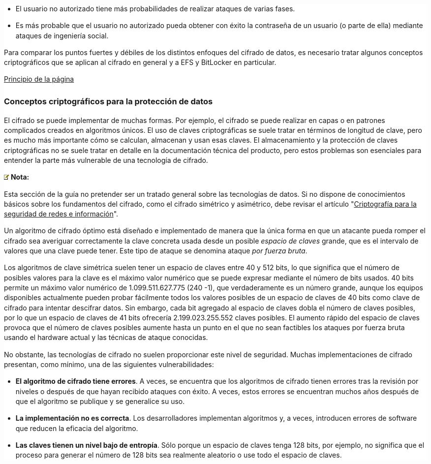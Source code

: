 -   El usuario no autorizado tiene más probabilidades de realizar ataques de varias fases.

-   Es más probable que el usuario no autorizado pueda obtener con éxito la contraseña de un usuario (o parte de ella) mediante ataques de ingeniería social.

Para comparar los puntos fuertes y débiles de los distintos enfoques del cifrado de datos, es necesario tratar algunos conceptos criptográficos que se aplican al cifrado en general y a EFS y BitLocker en particular.

[](#mainsection)[Principio de la página](#mainsection)

### Conceptos criptográficos para la protección de datos

El cifrado se puede implementar de muchas formas. Por ejemplo, el cifrado se puede realizar en capas o en patrones complicados creados en algoritmos únicos. El uso de claves criptográficas se suele tratar en términos de longitud de clave, pero es mucho más importante cómo se calculan, almacenan y usan esas claves. El almacenamiento y la protección de claves criptográficas no se suele tratar en detalle en la documentación técnica del producto, pero estos problemas son esenciales para entender la parte más vulnerable de una tecnología de cifrado.

![](images/Cc162822.note(es-es,TechNet.10).gif) **Nota:**

Esta sección de la guía no pretender ser un tratado general sobre las tecnologías de datos. Si no dispone de conocimientos básicos sobre los fundamentos del cifrado, como el cifrado simétrico y asimétrico, debe revisar el artículo "[Criptografía para la seguridad de redes e información](http://www.microsoft.com/technet/prodtechnol/windows2000serv/reskit/distrib/dsch_key_rveg.mspx)".

Un algoritmo de cifrado óptimo está diseñado e implementado de manera que la única forma en que un atacante pueda romper el cifrado sea averiguar correctamente la clave concreta usada desde un posible *espacio de claves* grande, que es el intervalo de valores que una clave puede tener. Este tipo de ataque se denomina ataque *por fuerza bruta*.

Los algoritmos de clave simétrica suelen tener un espacio de claves entre 40 y 512 bits, lo que significa que el número de posibles valores para la clave es el máximo valor numérico que se puede expresar mediante el número de bits usados. 40 bits permite un máximo valor numérico de 1.099.511.627.775 (240 -1), que verdaderamente es un número grande, aunque los equipos disponibles actualmente pueden probar fácilmente todos los valores posibles de un espacio de claves de 40 bits como clave de cifrado para intentar descifrar datos. Sin embargo, cada bit agregado al espacio de claves dobla el número de claves posibles, por lo que un espacio de claves de 41 bits ofrecería 2.199.023.255.552 claves posibles. El aumento rápido del espacio de claves provoca que el número de claves posibles aumente hasta un punto en el que no sean factibles los ataques por fuerza bruta usando el hardware actual y las técnicas de ataque conocidas.

No obstante, las tecnologías de cifrado no suelen proporcionar este nivel de seguridad. Muchas implementaciones de cifrado presentan, como mínimo, una de las siguientes vulnerabilidades:

-   **El algoritmo de cifrado tiene errores**. A veces, se encuentra que los algoritmos de cifrado tienen errores tras la revisión por niveles o después de que hayan recibido ataques con éxito. A veces, estos errores se encuentran muchos años después de que el algoritmo se publique y se generalice su uso.

-   **La implementación no es correcta**. Los desarrolladores implementan algoritmos y, a veces, introducen errores de software que reducen la eficacia del algoritmo.

-   **Las claves tienen un nivel bajo de entropía**. Sólo porque un espacio de claves tenga 128 bits, por ejemplo, no significa que el proceso para generar el número de 128 bits sea realmente aleatorio o use todo el espacio de claves.
